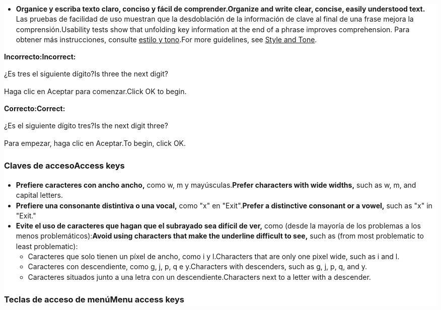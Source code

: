 -   <span data-ttu-id="e33fa-310">**Organice y escriba texto claro, conciso y fácil de comprender.**</span><span class="sxs-lookup"><span data-stu-id="e33fa-310">**Organize and write clear, concise, easily understood text.**</span></span> <span data-ttu-id="e33fa-311">Las pruebas de facilidad de uso muestran que la desdoblación de la información de clave al final de una frase mejora la comprensión.</span><span class="sxs-lookup"><span data-stu-id="e33fa-311">Usability tests show that unfolding key information at the end of a phrase improves comprehension.</span></span> <span data-ttu-id="e33fa-312">Para obtener más instrucciones, consulte [estilo y tono](text-style-tone.md).</span><span class="sxs-lookup"><span data-stu-id="e33fa-312">For more guidelines, see [Style and Tone](text-style-tone.md).</span></span>

<span data-ttu-id="e33fa-313">**Incorrecto:**</span><span class="sxs-lookup"><span data-stu-id="e33fa-313">**Incorrect:**</span></span>

<span data-ttu-id="e33fa-314">¿Es tres el siguiente dígito?</span><span class="sxs-lookup"><span data-stu-id="e33fa-314">Is three the next digit?</span></span>

<span data-ttu-id="e33fa-315">Haga clic en Aceptar para comenzar.</span><span class="sxs-lookup"><span data-stu-id="e33fa-315">Click OK to begin.</span></span>

<span data-ttu-id="e33fa-316">**Correcto:**</span><span class="sxs-lookup"><span data-stu-id="e33fa-316">**Correct:**</span></span>

<span data-ttu-id="e33fa-317">¿Es el siguiente dígito tres?</span><span class="sxs-lookup"><span data-stu-id="e33fa-317">Is the next digit three?</span></span>

<span data-ttu-id="e33fa-318">Para empezar, haga clic en Aceptar.</span><span class="sxs-lookup"><span data-stu-id="e33fa-318">To begin, click OK.</span></span>

### <a name="access-keys"></a><span data-ttu-id="e33fa-319">Claves de acceso</span><span class="sxs-lookup"><span data-stu-id="e33fa-319">Access keys</span></span>

-   <span data-ttu-id="e33fa-320">**Prefiere caracteres con ancho ancho,** como w, m y mayúsculas.</span><span class="sxs-lookup"><span data-stu-id="e33fa-320">**Prefer characters with wide widths,** such as w, m, and capital letters.</span></span>
-   <span data-ttu-id="e33fa-321">**Prefiere una consonante distintiva o una vocal,** como "x" en "Exit".</span><span class="sxs-lookup"><span data-stu-id="e33fa-321">**Prefer a distinctive consonant or a vowel,** such as "x" in "Exit."</span></span>
-   <span data-ttu-id="e33fa-322">**Evite el uso de caracteres que hagan que el subrayado sea difícil de ver,** como (desde la mayoría de los problemas a los menos problemáticos):</span><span class="sxs-lookup"><span data-stu-id="e33fa-322">**Avoid using characters that make the underline difficult to see,** such as (from most problematic to least problematic):</span></span>
    -   <span data-ttu-id="e33fa-323">Caracteres que solo tienen un píxel de ancho, como i y l.</span><span class="sxs-lookup"><span data-stu-id="e33fa-323">Characters that are only one pixel wide, such as i and l.</span></span>
    -   <span data-ttu-id="e33fa-324">Caracteres con descendiente, como g, j, p, q e y.</span><span class="sxs-lookup"><span data-stu-id="e33fa-324">Characters with descenders, such as g, j, p, q, and y.</span></span>
    -   <span data-ttu-id="e33fa-325">Caracteres situados junto a una letra con un descendiente.</span><span class="sxs-lookup"><span data-stu-id="e33fa-325">Characters next to a letter with a descender.</span></span>

### <a name="menu-access-keys"></a><span data-ttu-id="e33fa-326">Teclas de acceso de menú</span><span class="sxs-lookup"><span data-stu-id="e33fa-326">Menu access keys</span></span>
